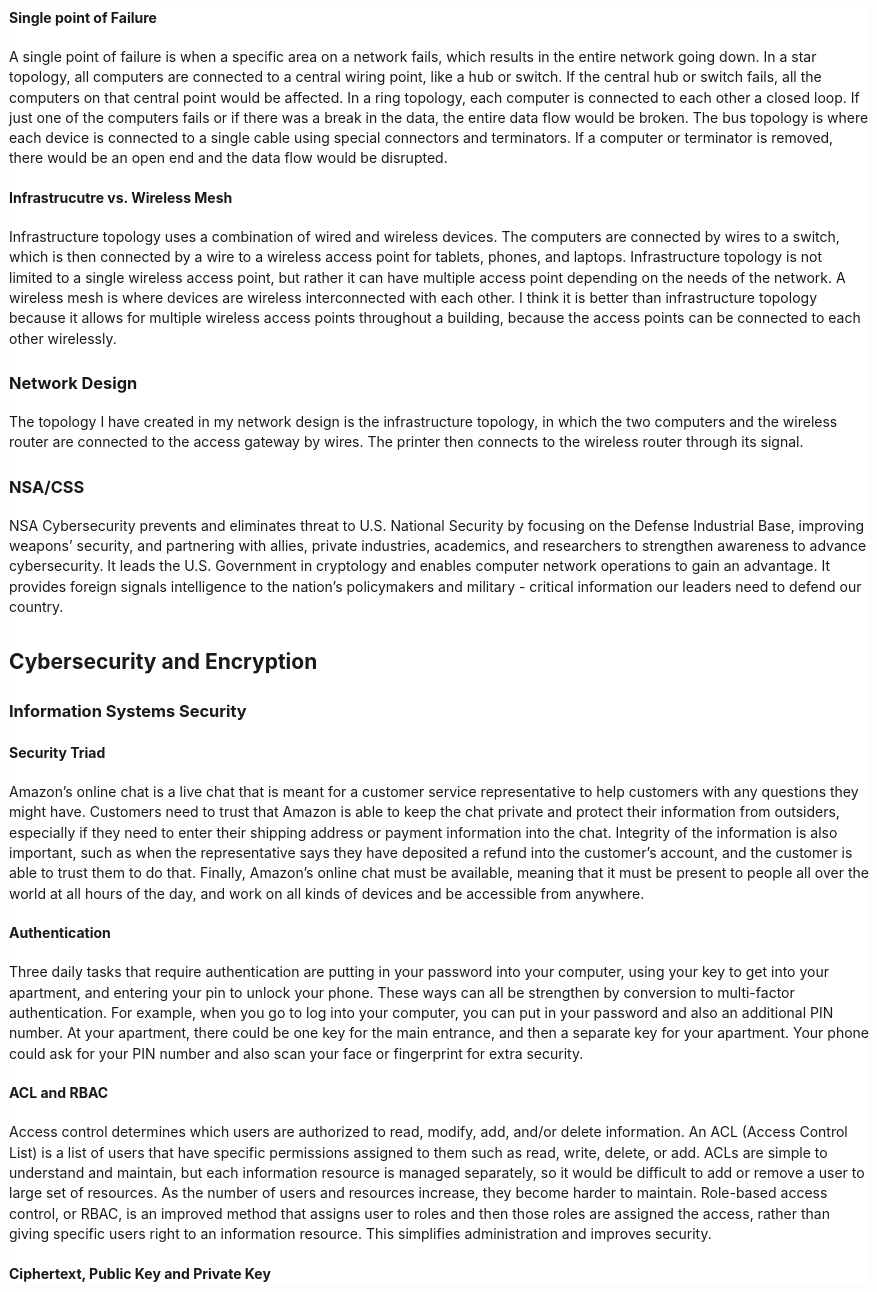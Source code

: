 #### Single point of Failure
A single point of failure is when a specific area on a network fails, which results in the entire network going down. In a star topology, all computers are connected to a central wiring point, like a hub or switch. If the central hub or switch fails, all the computers on that central point would be affected. In a ring topology, each computer is connected to each other a closed loop. If just one of the computers fails or if there was a break in the data, the entire data flow would be broken. The bus topology is where each device is connected to a single cable using special connectors and terminators. If a computer or terminator is removed, there would be an open end and the data flow would be disrupted. 
#### Infrastrucutre vs. Wireless Mesh
Infrastructure topology uses a combination of wired and wireless devices. The computers are connected by wires to a switch, which is then connected by a wire to a wireless access point for tablets, phones, and laptops. Infrastructure topology is not limited to a single wireless access point, but rather it can have multiple access point depending on the needs of the network.
A wireless mesh is where devices are wireless interconnected with each other. I think it is better than infrastructure topology because it allows for multiple wireless access points throughout a building, because the access points can be connected to each other wirelessly. 

### Network Design
The topology I have created in my network design is the infrastructure topology, in which the two computers and the wireless router are connected to the access gateway by wires. The printer then connects to the wireless router through its signal. 
### NSA/CSS
NSA Cybersecurity prevents and eliminates threat to U.S. National Security by focusing on the Defense Industrial Base, improving weapons’ security, and partnering with allies, private industries, academics, and researchers to strengthen awareness to advance cybersecurity. It leads the U.S. Government in cryptology and enables computer network operations to gain an advantage. It provides foreign signals intelligence to the nation’s policymakers and military - critical information our leaders need to defend our country. 
## Cybersecurity and Encryption

### Information Systems Security

#### Security Triad
Amazon’s online chat is a live chat that is meant for a customer service representative to help customers with any questions they might have. Customers need to trust that Amazon is able to keep the chat private and protect their information from outsiders, especially if they need to enter their shipping address or payment information into the chat. Integrity of the information is also important, such as when the representative says they have deposited a refund into the customer’s account, and the customer is able to trust them to do that. Finally, Amazon’s online chat must be available, meaning that it must be present to people all over the world at all hours of the day, and work on all kinds of devices and be accessible from anywhere. 
#### Authentication
Three daily tasks that require authentication are putting in your password into your computer, using your key to get into your apartment, and entering your pin to unlock your phone. These ways can all be strengthen by conversion to multi-factor authentication. For example, when you go to log into your computer, you can put in your password and also an additional PIN number. At your apartment, there could be one key for the main entrance, and then a separate key for your apartment. Your phone could ask for your PIN number and also scan your face or fingerprint for extra security.
#### ACL and RBAC
Access control determines which users are authorized to read, modify, add, and/or delete information. An ACL (Access Control List) is a list of users that have specific permissions assigned to them such as  read, write, delete, or add. ACLs are simple to understand and maintain, but each information resource is managed separately, so it would be difficult to add or remove a user to large set of resources. As the number of users and resources increase, they become harder to maintain. Role-based access control, or RBAC, is an improved method that assigns user to roles and then those roles are assigned the access, rather than giving specific users right to an information resource. This simplifies administration and improves security.
#### Ciphertext, Public Key and Private Key
